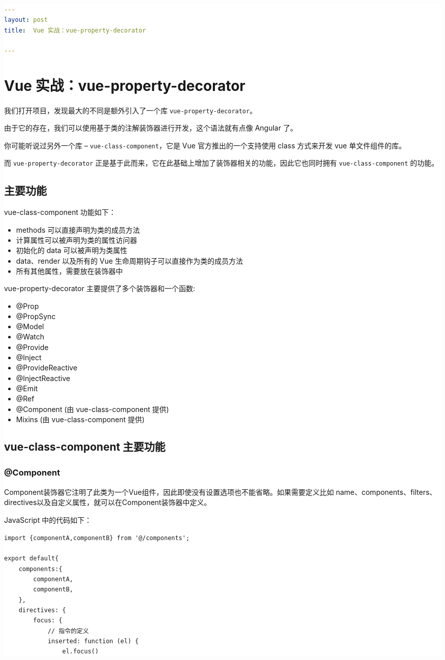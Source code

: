 ```yaml
---
layout: post
title:  Vue 实战：vue-property-decorator

---
```



# Vue 实战：vue-property-decorator

我们打开项目，发现最大的不同是额外引入了一个库 `vue-property-decorator`。

由于它的存在，我们可以使用基于类的注解装饰器进行开发，这个语法就有点像 Angular 了。

你可能听说过另外一个库 – `vue-class-component`，它是 Vue 官方推出的一个支持使用 class 方式来开发 vue 单文件组件的库。

而 `vue-property-decorator` 正是基于此而来，它在此基础上增加了装饰器相关的功能，因此它也同时拥有 `vue-class-component` 的功能。

## 主要功能

vue-class-component 功能如下：

* methods 可以直接声明为类的成员方法
* 计算属性可以被声明为类的属性访问器
* 初始化的 data 可以被声明为类属性
* data、render 以及所有的 Vue 生命周期钩子可以直接作为类的成员方法
* 所有其他属性，需要放在装饰器中

vue-property-decorator 主要提供了多个装饰器和一个函数:

* \@Prop
* \@PropSync
* \@Model
* \@Watch
* \@Provide
* \@Inject
* \@ProvideReactive
* \@InjectReactive
* \@Emit
* \@Ref
* \@Component \(由 vue-class-component 提供\)
* Mixins \(由 vue-class-component 提供\)

## vue-class-component 主要功能

### \@Component

Component装饰器它注明了此类为一个Vue组件，因此即使没有设置选项也不能省略。如果需要定义比如 name、components、filters、directives以及自定义属性，就可以在Component装饰器中定义。

JavaScript 中的代码如下：

```
import {componentA,componentB} from '@/components';

export default{
    components:{
        componentA,
        componentB,
    },
    directives: {
        focus: {
            // 指令的定义
            inserted: function (el) {
                el.focus()
```